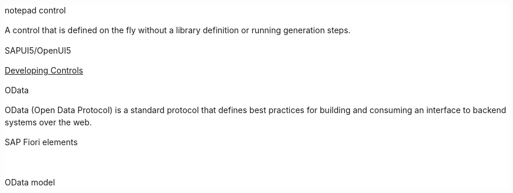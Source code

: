 notepad control



</td>
<td valign="top">

A control that is defined on the fly without a library definition or running generation steps.



</td>
<td valign="top">

 SAPUI5/OpenUI5 



</td>
<td valign="top">

 [Developing Controls](Developing_Controls_8dcab00.md) 



</td>
</tr>
<tr>
<td valign="top">

OData



</td>
<td valign="top">

OData \(Open Data Protocol\) is a standard protocol that defines best practices for building and consuming an interface to backend systems over the web.



</td>
<td valign="top">

 SAP Fiori elements 



</td>
<td valign="top">

 



</td>
</tr>
<tr>
<td valign="top">

OData model



</td>
<td valign="top">
